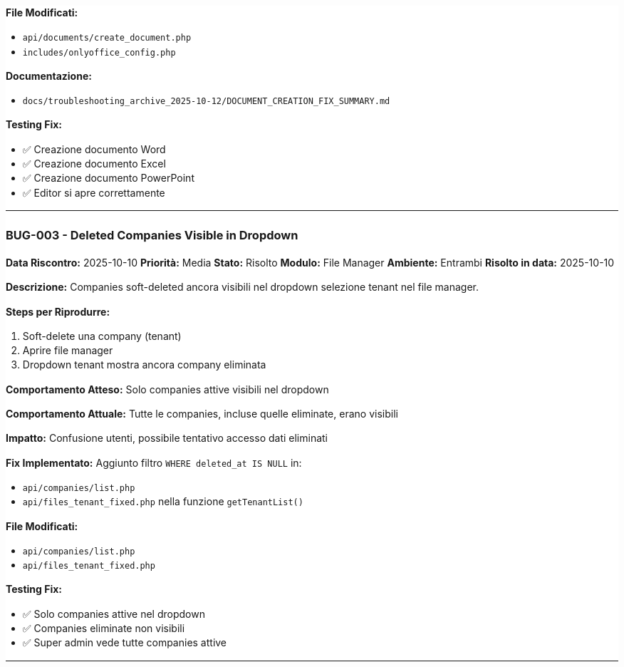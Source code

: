 **File Modificati:**
- `api/documents/create_document.php`
- `includes/onlyoffice_config.php`

**Documentazione:**
- `docs/troubleshooting_archive_2025-10-12/DOCUMENT_CREATION_FIX_SUMMARY.md`

**Testing Fix:**
- ✅ Creazione documento Word
- ✅ Creazione documento Excel
- ✅ Creazione documento PowerPoint
- ✅ Editor si apre correttamente

---

### BUG-003 - Deleted Companies Visible in Dropdown
**Data Riscontro:** 2025-10-10
**Priorità:** Media
**Stato:** Risolto
**Modulo:** File Manager
**Ambiente:** Entrambi
**Risolto in data:** 2025-10-10

**Descrizione:**
Companies soft-deleted ancora visibili nel dropdown selezione tenant nel file manager.

**Steps per Riprodurre:**
1. Soft-delete una company (tenant)
2. Aprire file manager
3. Dropdown tenant mostra ancora company eliminata

**Comportamento Atteso:**
Solo companies attive visibili nel dropdown

**Comportamento Attuale:**
Tutte le companies, incluse quelle eliminate, erano visibili

**Impatto:**
Confusione utenti, possibile tentativo accesso dati eliminati

**Fix Implementato:**
Aggiunto filtro `WHERE deleted_at IS NULL` in:
- `api/companies/list.php`
- `api/files_tenant_fixed.php` nella funzione `getTenantList()`

**File Modificati:**
- `api/companies/list.php`
- `api/files_tenant_fixed.php`

**Testing Fix:**
- ✅ Solo companies attive nel dropdown
- ✅ Companies eliminate non visibili
- ✅ Super admin vede tutte companies attive

---
